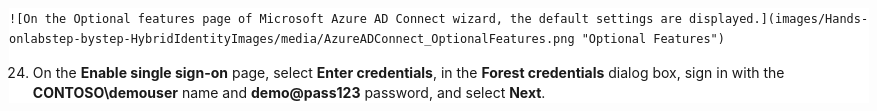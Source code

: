     ![On the Optional features page of Microsoft Azure AD Connect wizard, the default settings are displayed.](images/Hands-onlabstep-bystep-HybridIdentityImages/media/AzureADConnect_OptionalFeatures.png "Optional Features")

24. On the **Enable single sign-on** page, select **Enter credentials**, in the **Forest credentials** dialog box, sign in with the **CONTOSO\\demouser** name and **demo\@pass123** password, and select **Next**.
